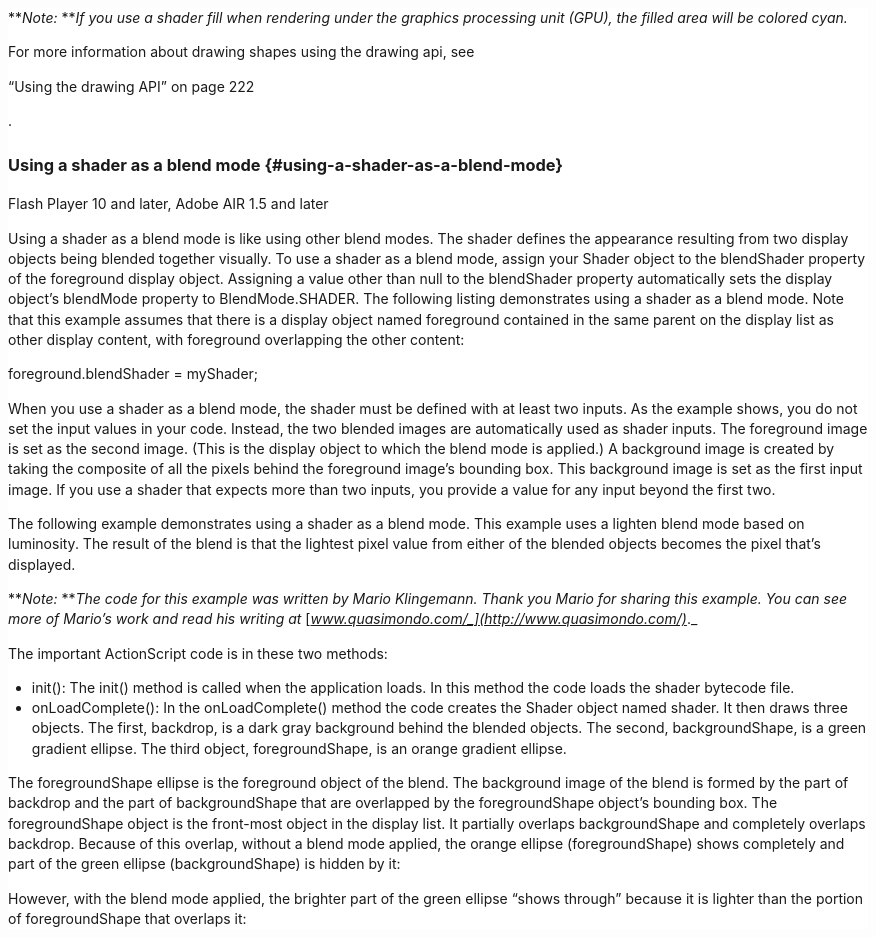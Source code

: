 **_Note:_ **_If you use a shader fill when rendering under the graphics processing unit (GPU), the filled area will be colored cyan._

For more information about drawing shapes using the drawing api, see

“Using the drawing API” on page 222

.

### Using a shader as a blend mode {#using-a-shader-as-a-blend-mode}

Flash Player 10 and later, Adobe AIR 1.5 and later

Using a shader as a blend mode is like using other blend modes. The shader defines the appearance resulting from two display objects being blended together visually. To use a shader as a blend mode, assign your Shader object to the blendShader property of the foreground display object. Assigning a value other than null to the blendShader property automatically sets the display object’s blendMode property to BlendMode.SHADER. The following listing demonstrates using a shader as a blend mode. Note that this example assumes that there is a display object named foreground contained in the same parent on the display list as other display content, with foreground overlapping the other content:

foreground.blendShader = myShader;

When you use a shader as a blend mode, the shader must be defined with at least two inputs. As the example shows, you do not set the input values in your code. Instead, the two blended images are automatically used as shader inputs. The foreground image is set as the second image. (This is the display object to which the blend mode is applied.) A background image is created by taking the composite of all the pixels behind the foreground image’s bounding box. This background image is set as the first input image. If you use a shader that expects more than two inputs, you provide a value for any input beyond the first two.

The following example demonstrates using a shader as a blend mode. This example uses a lighten blend mode based on luminosity. The result of the blend is that the lightest pixel value from either of the blended objects becomes the pixel that’s displayed.

**_Note:_ **_The code for this example was written by Mario Klingemann. Thank you Mario for sharing this example. You can see more of Mario’s work and read his writing at_ [_www.quasimondo.com/_](http://www.quasimondo.com/)_._

The important ActionScript code is in these two methods:

*   init(): The init() method is called when the application loads. In this method the code loads the shader bytecode file.
*   onLoadComplete(): In the onLoadComplete() method the code creates the Shader object named shader. It then draws three objects. The first, backdrop, is a dark gray background behind the blended objects. The second, backgroundShape, is a green gradient ellipse. The third object, foregroundShape, is an orange gradient ellipse.

The foregroundShape ellipse is the foreground object of the blend. The background image of the blend is formed by the part of backdrop and the part of backgroundShape that are overlapped by the foregroundShape object’s bounding box. The foregroundShape object is the front-most object in the display list. It partially overlaps backgroundShape and completely overlaps backdrop. Because of this overlap, without a blend mode applied, the orange ellipse (foregroundShape) shows completely and part of the green ellipse (backgroundShape) is hidden by it:

However, with the blend mode applied, the brighter part of the green ellipse “shows through” because it is lighter than the portion of foregroundShape that overlaps it:
